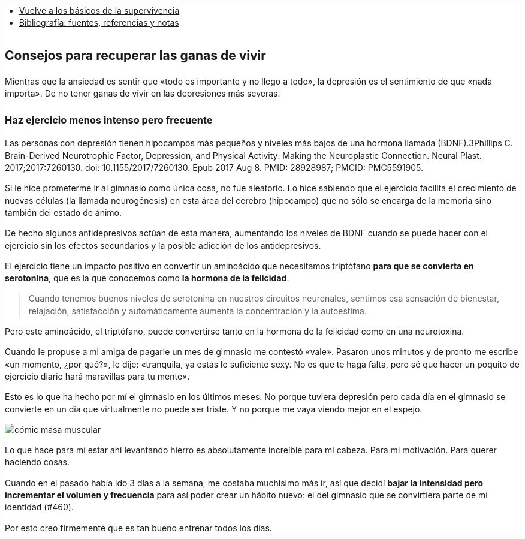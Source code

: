   - [Vuelve a los básicos de la supervivencia](#Vuelve_a_los_basicos_de_la_supervivencia 'Vuelve a los básicos de la supervivencia')
- [Bibliografía: fuentes, referencias y notas](#Bibliografia_fuentes_referencias_y_notas 'Bibliografía: fuentes, referencias y notas')

## Consejos para recuperar las ganas de vivir

Mientras que la ansiedad es sentir que «todo es importante y no llego a todo», la depresión es el sentimiento de que «nada importa». De no tener ganas de vivir en las depresiones más severas.

### Haz ejercicio menos intenso pero frecuente

Las personas con depresión tienen hipocampos más pequeños y niveles más bajos de una hormona llamada (BDNF).[3](<javascript:void(0)>)Phillips C. Brain-Derived Neurotrophic Factor, Depression, and Physical Activity: Making the Neuroplastic Connection. Neural Plast. 2017;2017:7260130. doi: 10.1155/2017/7260130. Epub 2017 Aug 8. PMID: 28928987; PMCID: PMC5591905.

Si le hice prometerme ir al gimnasio como única cosa, no fue aleatorio. Lo hice sabiendo que el ejercicio facilita el crecimiento de nuevas células (la llamada neurogénesis) en esta área del cerebro (hipocampo) que no sólo se encarga de la memoria sino también del estado de ánimo.

De hecho algunos antidepresivos actúan de esta manera, aumentando los niveles de BDNF cuando se puede hacer con el ejercicio sin los efectos secundarios y la posible adicción de los antidepresivos.

El ejercicio tiene un impacto positivo en convertir un aminoácido que necesitamos triptófano **para que se convierta en serotonina**, que es la que conocemos como **la hormona de la felicidad**.

> Cuando tenemos buenos niveles de serotonina en nuestros circuitos neuronales, sentimos esa sensación de bienestar, relajación, satisfacción y automáticamente aumenta la concentración y la autoestima.

Pero este aminoácido, el triptófano, puede convertirse tanto en la hormona de la felicidad como en una neurotoxina.

Cuando le propuse a mi amiga de pagarle un mes de gimnasio me contestó «vale». Pasaron unos minutos y de pronto me escribe «un momento, ¿por qué?», le dije: «tranquila, ya estás lo suficiente sexy. No es que te haga falta, pero sé que hacer un poquito de ejercicio diario hará maravillas para tu mente».

Esto es lo que ha hecho por mí el gimnasio en los últimos meses. No porque tuviera depresión pero cada día en el gimnasio se convierte en un día que virtualmente no puede ser triste. Y no porque me vaya viendo mejor en el espejo.

![cómic masa muscular](https://pau.ninja/wp-content/uploads/2021/10/comic-masa-muscular.png)

Lo que hace para mí estar ahí levantando hierro es absolutamente increíble para mi cabeza. Para mi motivación. Para querer haciendo cosas.

Cuando en el pasado había ido 3 días a la semana, me costaba muchísimo más ir, así que decidí **bajar la intensidad pero incrementar el volumen y frecuencia** para así poder [crear un hábito nuevo](https://pau.ninja/como-crear-un-habito/): el del gimnasio que se convirtiera parte de mi identidad (#460).

Por esto creo firmemente que [es tan bueno entrenar todos los días](https://pau.ninja/es-bueno-entrenar-todos-los-dias/).
